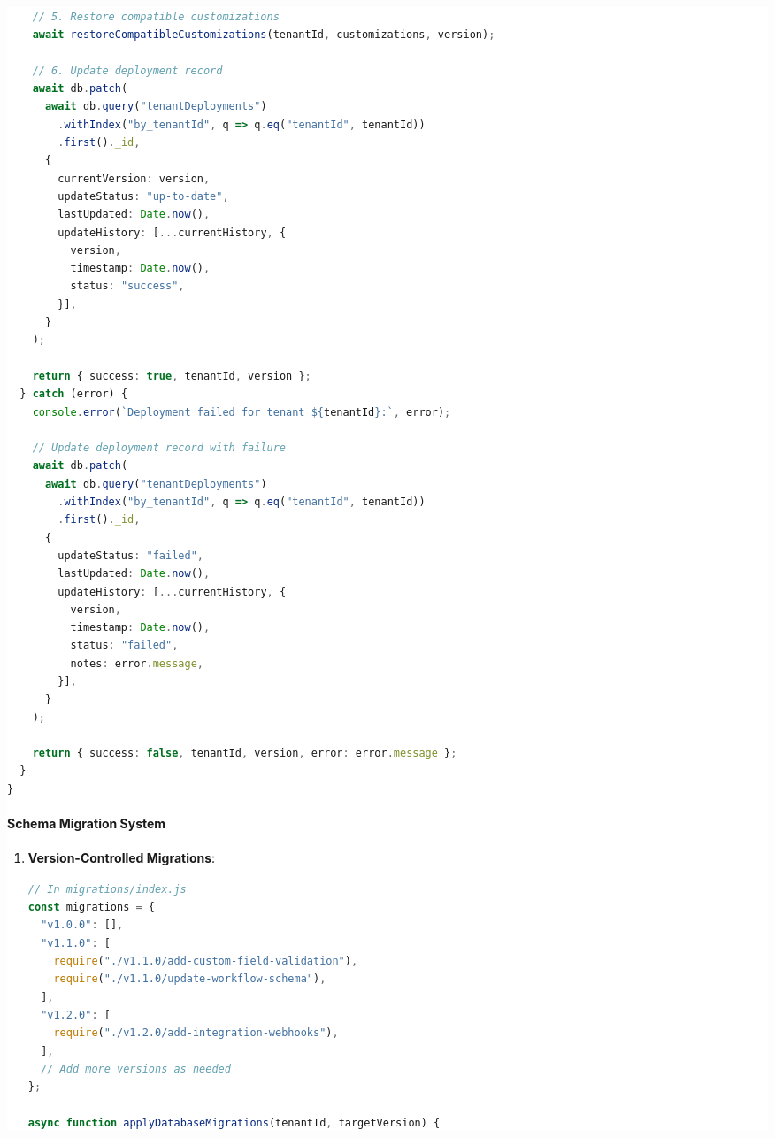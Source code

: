    ```typescript
       // 5. Restore compatible customizations
       await restoreCompatibleCustomizations(tenantId, customizations, version);

       // 6. Update deployment record
       await db.patch(
         await db.query("tenantDeployments")
           .withIndex("by_tenantId", q => q.eq("tenantId", tenantId))
           .first()._id,
         {
           currentVersion: version,
           updateStatus: "up-to-date",
           lastUpdated: Date.now(),
           updateHistory: [...currentHistory, {
             version,
             timestamp: Date.now(),
             status: "success",
           }],
         }
       );

       return { success: true, tenantId, version };
     } catch (error) {
       console.error(`Deployment failed for tenant ${tenantId}:`, error);

       // Update deployment record with failure
       await db.patch(
         await db.query("tenantDeployments")
           .withIndex("by_tenantId", q => q.eq("tenantId", tenantId))
           .first()._id,
         {
           updateStatus: "failed",
           lastUpdated: Date.now(),
           updateHistory: [...currentHistory, {
             version,
             timestamp: Date.now(),
             status: "failed",
             notes: error.message,
           }],
         }
       );

       return { success: false, tenantId, version, error: error.message };
     }
   }
   ```

#### Schema Migration System

1. **Version-Controlled Migrations**:
   ```typescript
   // In migrations/index.js
   const migrations = {
     "v1.0.0": [],
     "v1.1.0": [
       require("./v1.1.0/add-custom-field-validation"),
       require("./v1.1.0/update-workflow-schema"),
     ],
     "v1.2.0": [
       require("./v1.2.0/add-integration-webhooks"),
     ],
     // Add more versions as needed
   };

   async function applyDatabaseMigrations(tenantId, targetVersion) {
   ```